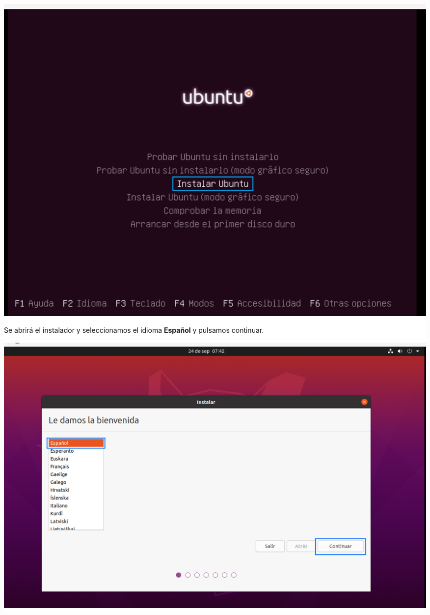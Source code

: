 ![Paso78](images/ubuntu/7Ubuntu.png)

Se abrirá el instalador y seleccionamos el idioma **Español** y pulsamos continuar.

![Paso79](images/ubuntu/8Ubuntu.png)